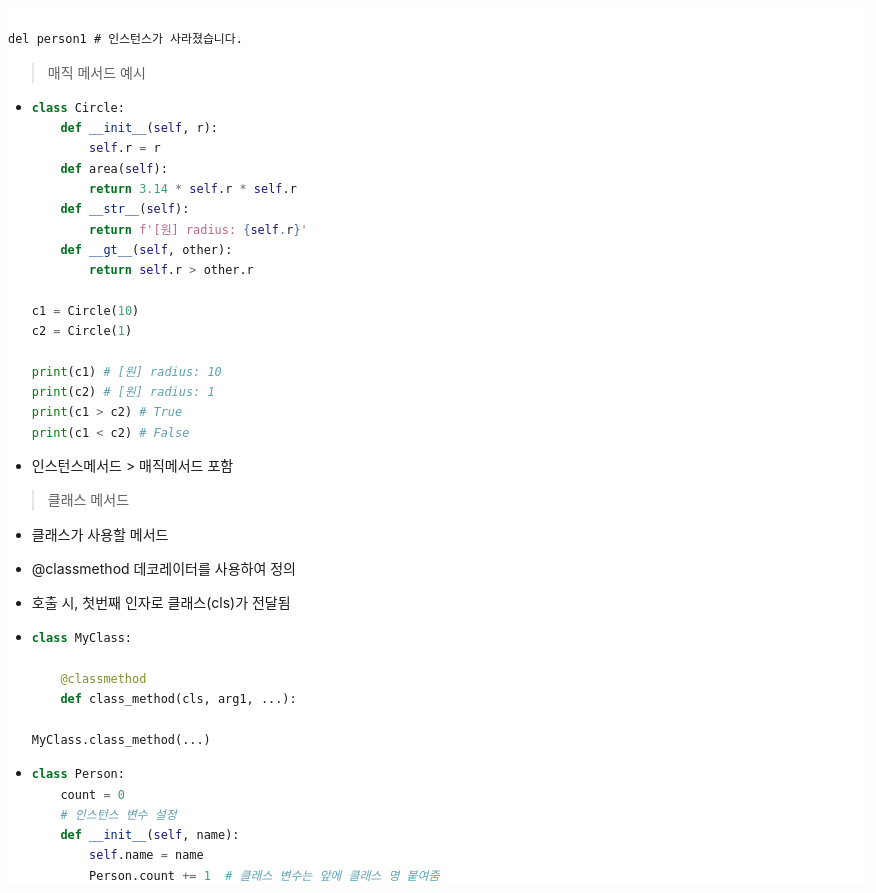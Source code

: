   ```
  
  del person1 # 인스턴스가 사라졌습니다.
  ```

> 매직 메서드 예시

- ```python
  class Circle:
      def __init__(self, r):
          self.r = r
      def area(self):
          return 3.14 * self.r * self.r
      def __str__(self):
          return f'[원] radius: {self.r}'
      def __gt__(self, other):
          return self.r > other.r
  
  c1 = Circle(10)
  c2 = Circle(1)
  
  print(c1) # [원] radius: 10
  print(c2) # [원] radius: 1
  print(c1 > c2) # True
  print(c1 < c2) # False
  ```

- 인스턴스메서드 > 매직메서드 포함

> 클래스 메서드

- 클래스가 사용할 메서드

- @classmethod 데코레이터를 사용하여 정의

- 호출 시, 첫번째 인자로 클래스(cls)가 전달됨

- ```python
  class MyClass:
  
      @classmethod
      def class_method(cls, arg1, ...):
  
  MyClass.class_method(...)
  ```
- ```python
  class Person:
      count = 0
      # 인스턴스 변수 설정
      def __init__(self, name):
          self.name = name
          Person.count += 1  # 클래스 변수는 앞에 클래스 명 붙여줌
